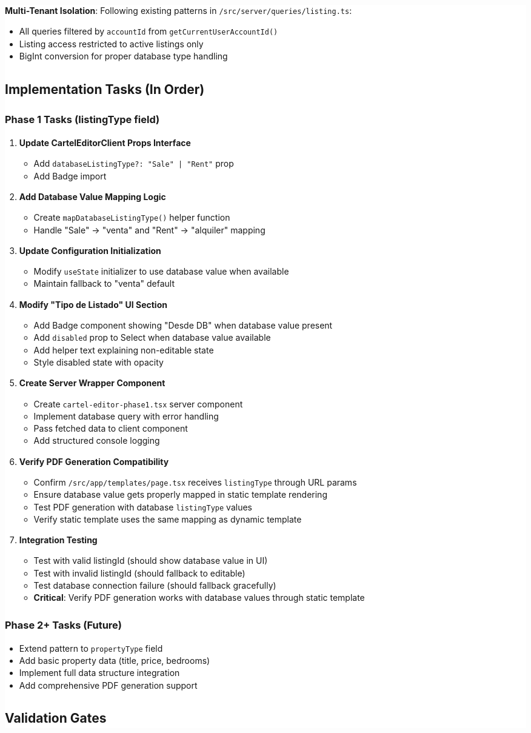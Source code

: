 **Multi-Tenant Isolation**: Following existing patterns in `/src/server/queries/listing.ts`:
- All queries filtered by `accountId` from `getCurrentUserAccountId()`
- Listing access restricted to active listings only
- BigInt conversion for proper database type handling

## Implementation Tasks (In Order)

### Phase 1 Tasks (listingType field)
1. **Update CartelEditorClient Props Interface**
   - Add `databaseListingType?: "Sale" | "Rent"` prop
   - Add Badge import

2. **Add Database Value Mapping Logic**
   - Create `mapDatabaseListingType()` helper function
   - Handle "Sale" → "venta" and "Rent" → "alquiler" mapping

3. **Update Configuration Initialization**
   - Modify `useState` initializer to use database value when available
   - Maintain fallback to "venta" default

4. **Modify "Tipo de Listado" UI Section**
   - Add Badge component showing "Desde DB" when database value present
   - Add `disabled` prop to Select when database value available
   - Add helper text explaining non-editable state
   - Style disabled state with opacity

5. **Create Server Wrapper Component**
   - Create `cartel-editor-phase1.tsx` server component
   - Implement database query with error handling
   - Pass fetched data to client component
   - Add structured console logging

6. **Verify PDF Generation Compatibility**
   - Confirm `/src/app/templates/page.tsx` receives `listingType` through URL params
   - Ensure database value gets properly mapped in static template rendering
   - Test PDF generation with database `listingType` values
   - Verify static template uses the same mapping as dynamic template

7. **Integration Testing**
   - Test with valid listingId (should show database value in UI)
   - Test with invalid listingId (should fallback to editable)
   - Test database connection failure (should fallback gracefully)
   - **Critical**: Verify PDF generation works with database values through static template

### Phase 2+ Tasks (Future)
- Extend pattern to `propertyType` field  
- Add basic property data (title, price, bedrooms)
- Implement full data structure integration
- Add comprehensive PDF generation support

## Validation Gates
